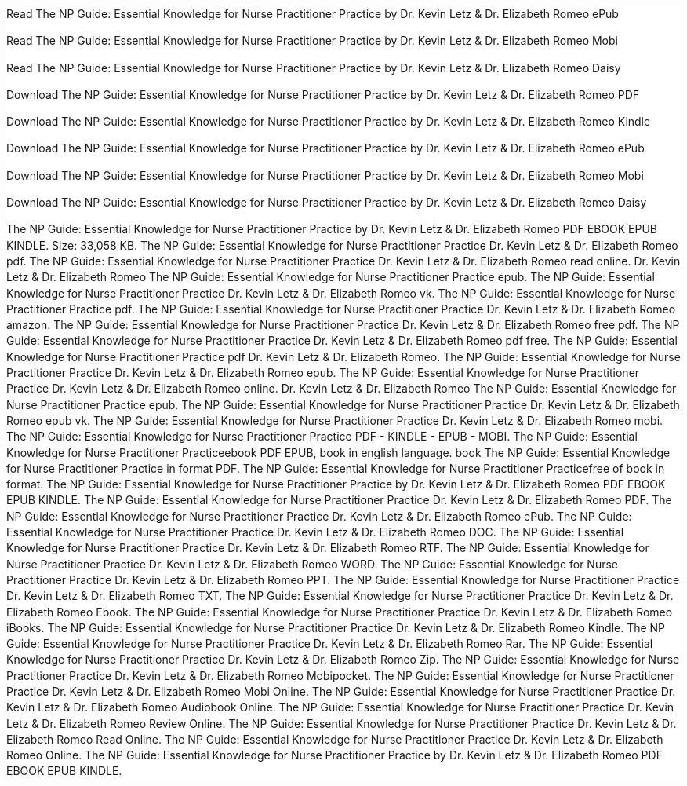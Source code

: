 Read The NP Guide: Essential Knowledge for Nurse Practitioner Practice by Dr. Kevin Letz & Dr. Elizabeth Romeo ePub

Read The NP Guide: Essential Knowledge for Nurse Practitioner Practice by Dr. Kevin Letz & Dr. Elizabeth Romeo Mobi

Read The NP Guide: Essential Knowledge for Nurse Practitioner Practice by Dr. Kevin Letz & Dr. Elizabeth Romeo Daisy

Download The NP Guide: Essential Knowledge for Nurse Practitioner Practice by Dr. Kevin Letz & Dr. Elizabeth Romeo PDF

Download The NP Guide: Essential Knowledge for Nurse Practitioner Practice by Dr. Kevin Letz & Dr. Elizabeth Romeo Kindle

Download The NP Guide: Essential Knowledge for Nurse Practitioner Practice by Dr. Kevin Letz & Dr. Elizabeth Romeo ePub

Download The NP Guide: Essential Knowledge for Nurse Practitioner Practice by Dr. Kevin Letz & Dr. Elizabeth Romeo Mobi

Download The NP Guide: Essential Knowledge for Nurse Practitioner Practice by Dr. Kevin Letz & Dr. Elizabeth Romeo Daisy

The NP Guide: Essential Knowledge for Nurse Practitioner Practice by Dr. Kevin Letz & Dr. Elizabeth Romeo PDF EBOOK EPUB KINDLE. Size: 33,058 KB. The NP Guide: Essential Knowledge for Nurse Practitioner Practice Dr. Kevin Letz & Dr. Elizabeth Romeo pdf. The NP Guide: Essential Knowledge for Nurse Practitioner Practice Dr. Kevin Letz & Dr. Elizabeth Romeo read online. Dr. Kevin Letz & Dr. Elizabeth Romeo The NP Guide: Essential Knowledge for Nurse Practitioner Practice epub. The NP Guide: Essential Knowledge for Nurse Practitioner Practice Dr. Kevin Letz & Dr. Elizabeth Romeo vk. The NP Guide: Essential Knowledge for Nurse Practitioner Practice pdf. The NP Guide: Essential Knowledge for Nurse Practitioner Practice Dr. Kevin Letz & Dr. Elizabeth Romeo amazon. The NP Guide: Essential Knowledge for Nurse Practitioner Practice Dr. Kevin Letz & Dr. Elizabeth Romeo free pdf. The NP Guide: Essential Knowledge for Nurse Practitioner Practice Dr. Kevin Letz & Dr. Elizabeth Romeo pdf free. The NP Guide: Essential Knowledge for Nurse Practitioner Practice pdf Dr. Kevin Letz & Dr. Elizabeth Romeo. The NP Guide: Essential Knowledge for Nurse Practitioner Practice Dr. Kevin Letz & Dr. Elizabeth Romeo epub. The NP Guide: Essential Knowledge for Nurse Practitioner Practice Dr. Kevin Letz & Dr. Elizabeth Romeo online. Dr. Kevin Letz & Dr. Elizabeth Romeo The NP Guide: Essential Knowledge for Nurse Practitioner Practice epub. The NP Guide: Essential Knowledge for Nurse Practitioner Practice Dr. Kevin Letz & Dr. Elizabeth Romeo epub vk. The NP Guide: Essential Knowledge for Nurse Practitioner Practice Dr. Kevin Letz & Dr. Elizabeth Romeo mobi. The NP Guide: Essential Knowledge for Nurse Practitioner Practice PDF - KINDLE - EPUB - MOBI. The NP Guide: Essential Knowledge for Nurse Practitioner Practiceebook PDF EPUB, book in english language. book The NP Guide: Essential Knowledge for Nurse Practitioner Practice in format PDF. The NP Guide: Essential Knowledge for Nurse Practitioner Practicefree of book in format. The NP Guide: Essential Knowledge for Nurse Practitioner Practice by Dr. Kevin Letz & Dr. Elizabeth Romeo PDF EBOOK EPUB KINDLE. The NP Guide: Essential Knowledge for Nurse Practitioner Practice Dr. Kevin Letz & Dr. Elizabeth Romeo PDF. The NP Guide: Essential Knowledge for Nurse Practitioner Practice Dr. Kevin Letz & Dr. Elizabeth Romeo ePub. The NP Guide: Essential Knowledge for Nurse Practitioner Practice Dr. Kevin Letz & Dr. Elizabeth Romeo DOC. The NP Guide: Essential Knowledge for Nurse Practitioner Practice Dr. Kevin Letz & Dr. Elizabeth Romeo RTF. The NP Guide: Essential Knowledge for Nurse Practitioner Practice Dr. Kevin Letz & Dr. Elizabeth Romeo WORD. The NP Guide: Essential Knowledge for Nurse Practitioner Practice Dr. Kevin Letz & Dr. Elizabeth Romeo PPT. The NP Guide: Essential Knowledge for Nurse Practitioner Practice Dr. Kevin Letz & Dr. Elizabeth Romeo TXT. The NP Guide: Essential Knowledge for Nurse Practitioner Practice Dr. Kevin Letz & Dr. Elizabeth Romeo Ebook. The NP Guide: Essential Knowledge for Nurse Practitioner Practice Dr. Kevin Letz & Dr. Elizabeth Romeo iBooks. The NP Guide: Essential Knowledge for Nurse Practitioner Practice Dr. Kevin Letz & Dr. Elizabeth Romeo Kindle. The NP Guide: Essential Knowledge for Nurse Practitioner Practice Dr. Kevin Letz & Dr. Elizabeth Romeo Rar. The NP Guide: Essential Knowledge for Nurse Practitioner Practice Dr. Kevin Letz & Dr. Elizabeth Romeo Zip. The NP Guide: Essential Knowledge for Nurse Practitioner Practice Dr. Kevin Letz & Dr. Elizabeth Romeo Mobipocket. The NP Guide: Essential Knowledge for Nurse Practitioner Practice Dr. Kevin Letz & Dr. Elizabeth Romeo Mobi Online. The NP Guide: Essential Knowledge for Nurse Practitioner Practice Dr. Kevin Letz & Dr. Elizabeth Romeo Audiobook Online. The NP Guide: Essential Knowledge for Nurse Practitioner Practice Dr. Kevin Letz & Dr. Elizabeth Romeo Review Online. The NP Guide: Essential Knowledge for Nurse Practitioner Practice Dr. Kevin Letz & Dr. Elizabeth Romeo Read Online. The NP Guide: Essential Knowledge for Nurse Practitioner Practice Dr. Kevin Letz & Dr. Elizabeth Romeo Online. The NP Guide: Essential Knowledge for Nurse Practitioner Practice by Dr. Kevin Letz & Dr. Elizabeth Romeo PDF EBOOK EPUB KINDLE.

